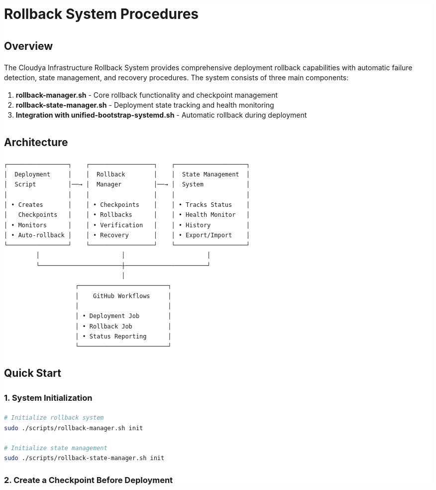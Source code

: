 # Rollback System Procedures

## Overview

The Cloudya Infrastructure Rollback System provides comprehensive deployment rollback capabilities with automatic failure detection, state management, and recovery procedures. The system consists of three main components:

1. **rollback-manager.sh** - Core rollback functionality and checkpoint management
2. **rollback-state-manager.sh** - Deployment state tracking and health monitoring  
3. **Integration with unified-bootstrap-systemd.sh** - Automatic rollback during deployment

## Architecture

```
┌─────────────────┐    ┌──────────────────┐    ┌────────────────────┐
│  Deployment     │    │  Rollback        │    │  State Management  │
│  Script         │──→ │  Manager         │──→ │  System            │
│                 │    │                  │    │                    │
│ • Creates       │    │ • Checkpoints    │    │ • Tracks Status    │
│   Checkpoints   │    │ • Rollbacks      │    │ • Health Monitor   │
│ • Monitors      │    │ • Verification   │    │ • History          │
│ • Auto-rollback │    │ • Recovery       │    │ • Export/Import    │
└─────────────────┘    └──────────────────┘    └────────────────────┘
         │                       │                       │
         └───────────────────────┼───────────────────────┘
                                 │
                    ┌─────────────────────────┐
                    │    GitHub Workflows     │
                    │                         │
                    │ • Deployment Job        │
                    │ • Rollback Job          │
                    │ • Status Reporting      │
                    └─────────────────────────┘
```

## Quick Start

### 1. System Initialization

```bash
# Initialize rollback system
sudo ./scripts/rollback-manager.sh init

# Initialize state management
sudo ./scripts/rollback-state-manager.sh init
```

### 2. Create a Checkpoint Before Deployment
